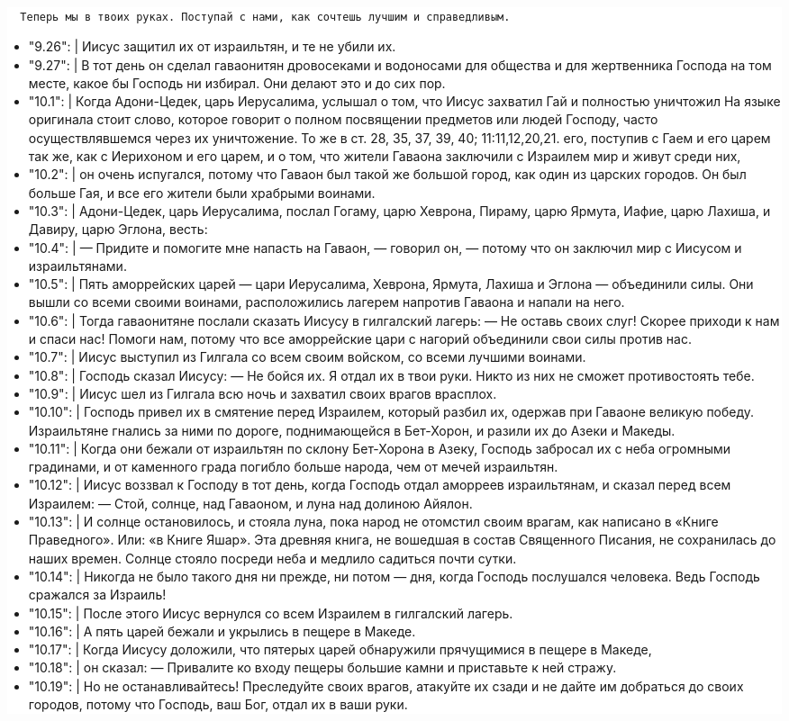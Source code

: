       Теперь мы в твоих руках. Поступай с нами, как сочтешь лучшим и справедливым.
  - "9.26": |
      Иисус защитил их от израильтян, и те не убили их.
  - "9.27": |
      В тот день он сделал гаваонитян дровосеками и водоносами для общества и для жертвенника Господа на том месте, какое бы Господь ни избирал. Они делают это и до сих пор.  
  - "10.1": |
      Когда Адони-Цедек, царь Иерусалима, услышал о том, что Иисус захватил Гай и полностью уничтожил<span class="notespan"><span class="marginnote note" label="note-21"> На языке оригинала стоит слово, которое говорит о полном посвящении предметов или людей Господу, часто осуществлявшемся через их уничтожение. То же в ст. 28, 35, 37, 39, 40; 11:11,12,20,21.</span></span> его, поступив с Гаем и его царем так же, как с Иерихоном и его царем, и о том, что жители Гаваона заключили с Израилем мир и живут среди них,
  - "10.2": |
      он очень испугался, потому что Гаваон был такой же большой город, как один из царских городов. Он был больше Гая, и все его жители были храбрыми воинами.
  - "10.3": |
      Адони-Цедек, царь Иерусалима, послал Гогаму, царю Хеврона, Пираму, царю Ярмута, Иафие, царю Лахиша, и Давиру, царю Эглона, весть:
  - "10.4": |
      — Придите и помогите мне напасть на Гаваон, — говорил он, — потому что он заключил мир с Иисусом и израильтянами.
  - "10.5": |
      Пять аморрейских царей — цари Иерусалима, Хеврона, Ярмута, Лахиша и Эглона — объединили силы. Они вышли со всеми своими воинами, расположились лагерем напротив Гаваона и напали на него.
  - "10.6": |
      Тогда гаваонитяне послали сказать Иисусу в гилгалский лагерь:  — Не оставь своих слуг! Скорее приходи к нам и спаси нас! Помоги нам, потому что все аморрейские цари с нагорий объединили свои силы против нас.
  - "10.7": |
      Иисус выступил из Гилгала со всем своим войском, со всеми лучшими воинами.
  - "10.8": |
      Господь сказал Иисусу:  — Не бойся их. Я отдал их в твои руки. Никто из них не сможет противостоять тебе.
  - "10.9": |
      Иисус шел из Гилгала всю ночь и захватил своих врагов врасплох.
  - "10.10": |
      Господь привел их в смятение перед Израилем, который разбил их, одержав при Гаваоне великую победу. Израильтяне гнались за ними по дороге, поднимающейся в Бет-Хорон, и разили их до Азеки и Македы.
  - "10.11": |
      Когда они бежали от израильтян по склону Бет-Хорона в Азеку, Господь забросал их с неба огромными градинами, и от каменного града погибло больше народа, чем от мечей израильтян.
  - "10.12": |
      Иисус воззвал к Господу в тот день, когда Господь отдал аморреев израильтянам, и сказал перед всем Израилем:  — Стой, солнце, над Гаваоном,  и луна над долиною Айялон.
  - "10.13": |
      И солнце остановилось, и стояла луна,  пока народ не отомстил  своим врагам,  как написано в «Книге Праведного».<span class="notespan"><span class="marginnote note" label="note-22"> Или: «в Книге Яшар». Эта древняя книга, не вошедшая в состав Священного Писания, не сохранилась до наших времен.</span></span>  Солнце стояло посреди неба и медлило садиться почти сутки.
  - "10.14": |
      Никогда не было такого дня ни прежде, ни потом — дня, когда Господь послушался человека. Ведь Господь сражался за Израиль!
  - "10.15": |
      После этого Иисус вернулся со всем Израилем в гилгалский лагерь.
  - "10.16": |
      А пять царей бежали и укрылись в пещере в Македе.
  - "10.17": |
      Когда Иисусу доложили, что пятерых царей обнаружили прячущимися в пещере в Македе,
  - "10.18": |
      он сказал:  — Привалите ко входу пещеры большие камни и приставьте к ней стражу.
  - "10.19": |
      Но не останавливайтесь! Преследуйте своих врагов, атакуйте их сзади и не дайте им добраться до своих городов, потому что Господь, ваш Бог, отдал их в ваши руки.